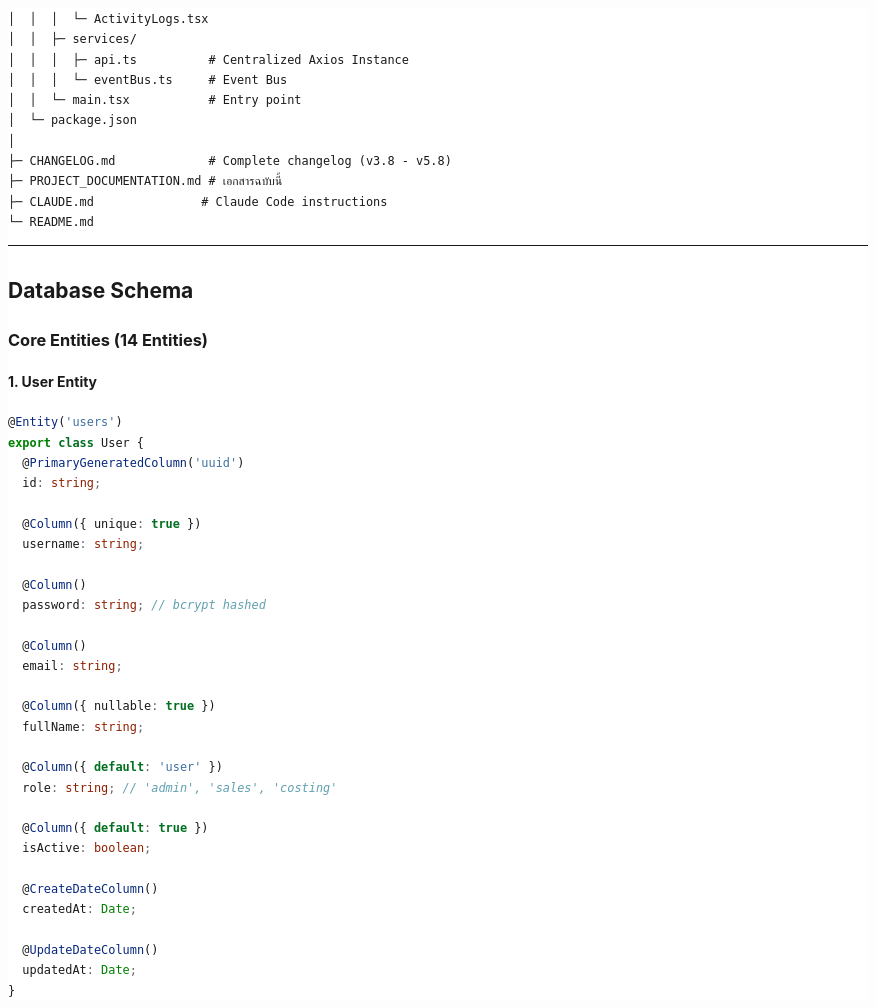 ```
│  │  │  └─ ActivityLogs.tsx
│  │  ├─ services/
│  │  │  ├─ api.ts          # Centralized Axios Instance
│  │  │  └─ eventBus.ts     # Event Bus
│  │  └─ main.tsx           # Entry point
│  └─ package.json
│
├─ CHANGELOG.md             # Complete changelog (v3.8 - v5.8)
├─ PROJECT_DOCUMENTATION.md # เอกสารฉบับนี้
├─ CLAUDE.md               # Claude Code instructions
└─ README.md
```

---

## Database Schema

### Core Entities (14 Entities)

#### 1. User Entity
```typescript
@Entity('users')
export class User {
  @PrimaryGeneratedColumn('uuid')
  id: string;

  @Column({ unique: true })
  username: string;

  @Column()
  password: string; // bcrypt hashed

  @Column()
  email: string;

  @Column({ nullable: true })
  fullName: string;

  @Column({ default: 'user' })
  role: string; // 'admin', 'sales', 'costing'

  @Column({ default: true })
  isActive: boolean;

  @CreateDateColumn()
  createdAt: Date;

  @UpdateDateColumn()
  updatedAt: Date;
}
```
